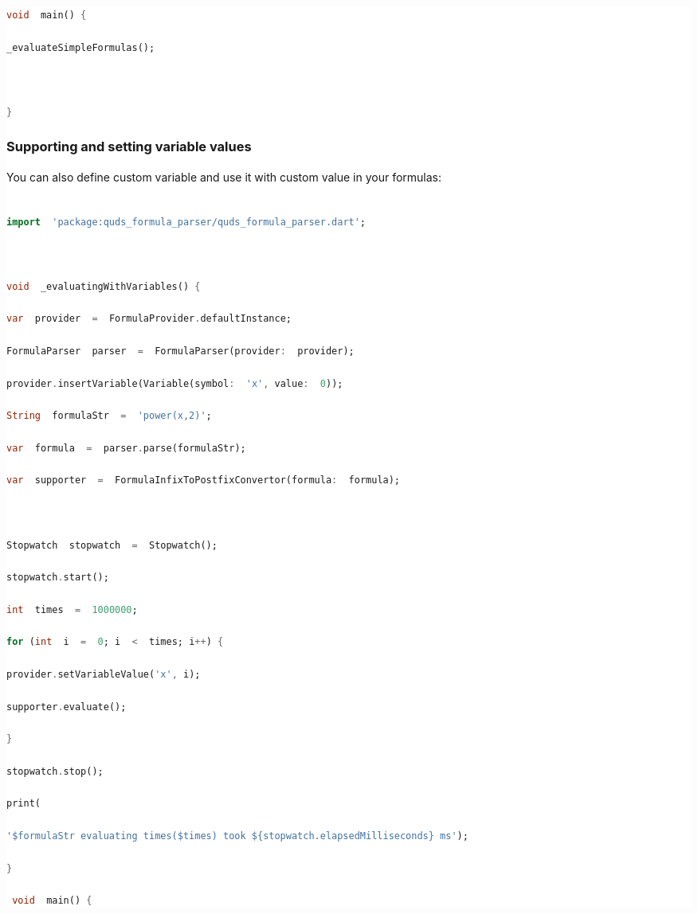 ```dart
void  main() {

_evaluateSimpleFormulas();

  

}

```

  

### Supporting and setting variable values

  

You can also define custom variable and use it with custom value in your formulas:

  

```dart

import  'package:quds_formula_parser/quds_formula_parser.dart';

  

void  _evaluatingWithVariables() {

var  provider  =  FormulaProvider.defaultInstance;

FormulaParser  parser  =  FormulaParser(provider:  provider);

provider.insertVariable(Variable(symbol:  'x', value:  0));

String  formulaStr  =  'power(x,2)';

var  formula  =  parser.parse(formulaStr);

var  supporter  =  FormulaInfixToPostfixConvertor(formula:  formula);

  

Stopwatch  stopwatch  =  Stopwatch();

stopwatch.start();

int  times  =  1000000;

for (int  i  =  0; i  <  times; i++) {

provider.setVariableValue('x', i);

supporter.evaluate();

}

stopwatch.stop();

print(

'$formulaStr evaluating times($times) took ${stopwatch.elapsedMilliseconds} ms');

}

 void  main() {

```